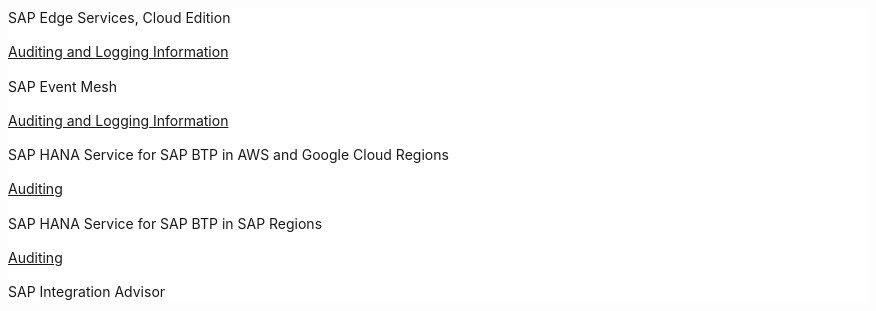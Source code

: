 </td>
</tr>
<tr>
<td valign="top">

SAP Edge Services, Cloud Edition

</td>
<td valign="top">

[Auditing and Logging Information](https://help.sap.com/viewer/1dd02d18a8674e89ac7dfde19ebb6c66/2108/en-US/95a15b50a090423c875522a7280b9384.html#cbd76214adc144898e6b4973315ca265.html)

</td>
</tr>
<tr>
<td valign="top">

SAP Event Mesh

</td>
<td valign="top">

[Auditing and Logging Information](https://help.sap.com/viewer/bf82e6b26456494cbdd197057c09979f/Cloud/en-US/2bc0e5cb5dff441eb4c2a3916dd8dbc9.html)

</td>
</tr>
<tr>
<td valign="top">

SAP HANA Service for SAP BTP in AWS and Google Cloud Regions

</td>
<td valign="top">

[Auditing](https://help.sap.com/viewer/18956b5b1b004347b7c350f9378bd2e3/Cloud/en-US/ddcb6ed2bb5710148183db80e4aca49b.html)

</td>
</tr>
<tr>
<td valign="top">

SAP HANA Service for SAP BTP in SAP Regions

</td>
<td valign="top">

[Auditing](https://help.sap.com/viewer/d4790b2de2f4429db6f3dff54e4d7b3a/Cloud/en-US/502682be3f734b19af8b307079b50cbd.html)

</td>
</tr>
<tr>
<td valign="top">

SAP Integration Advisor
